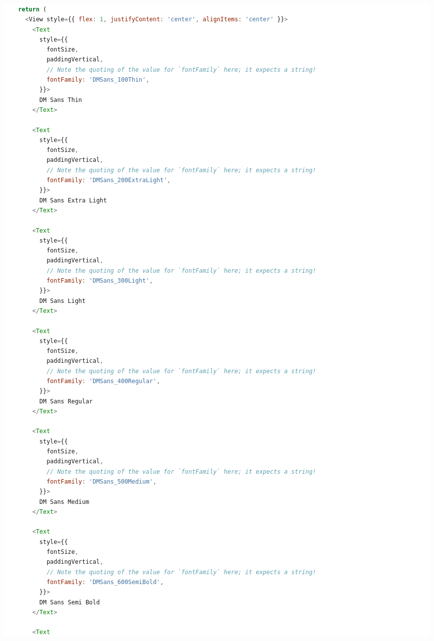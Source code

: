 ```js
    return (
      <View style={{ flex: 1, justifyContent: 'center', alignItems: 'center' }}>
        <Text
          style={{
            fontSize,
            paddingVertical,
            // Note the quoting of the value for `fontFamily` here; it expects a string!
            fontFamily: 'DMSans_100Thin',
          }}>
          DM Sans Thin
        </Text>

        <Text
          style={{
            fontSize,
            paddingVertical,
            // Note the quoting of the value for `fontFamily` here; it expects a string!
            fontFamily: 'DMSans_200ExtraLight',
          }}>
          DM Sans Extra Light
        </Text>

        <Text
          style={{
            fontSize,
            paddingVertical,
            // Note the quoting of the value for `fontFamily` here; it expects a string!
            fontFamily: 'DMSans_300Light',
          }}>
          DM Sans Light
        </Text>

        <Text
          style={{
            fontSize,
            paddingVertical,
            // Note the quoting of the value for `fontFamily` here; it expects a string!
            fontFamily: 'DMSans_400Regular',
          }}>
          DM Sans Regular
        </Text>

        <Text
          style={{
            fontSize,
            paddingVertical,
            // Note the quoting of the value for `fontFamily` here; it expects a string!
            fontFamily: 'DMSans_500Medium',
          }}>
          DM Sans Medium
        </Text>

        <Text
          style={{
            fontSize,
            paddingVertical,
            // Note the quoting of the value for `fontFamily` here; it expects a string!
            fontFamily: 'DMSans_600SemiBold',
          }}>
          DM Sans Semi Bold
        </Text>

        <Text
```